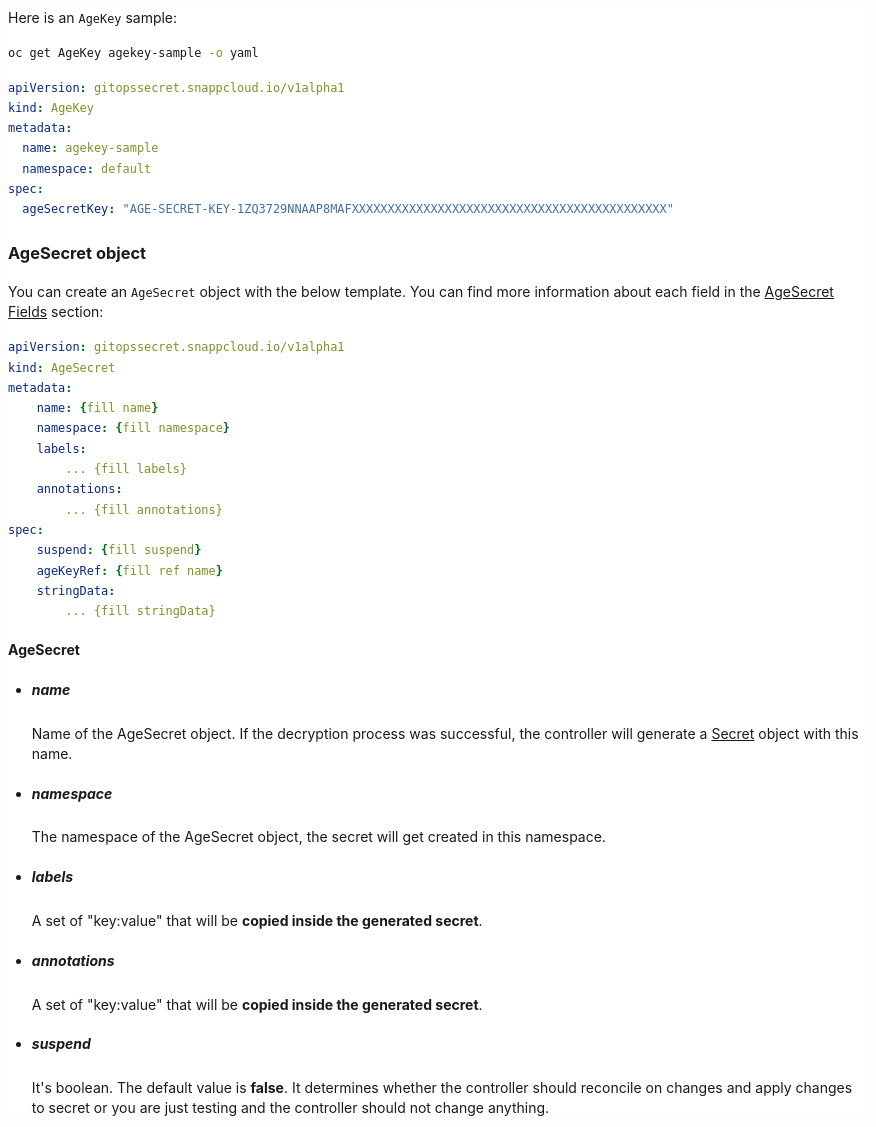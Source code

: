 Here is an `AgeKey` sample:

```bash
oc get AgeKey agekey-sample -o yaml
```

```yaml
apiVersion: gitopssecret.snappcloud.io/v1alpha1
kind: AgeKey
metadata:
  name: agekey-sample
  namespace: default
spec:
  ageSecretKey: "AGE-SECRET-KEY-1ZQ3729NNAAP8MAFXXXXXXXXXXXXXXXXXXXXXXXXXXXXXXXXXXXXXXXXXXXX"
```

### AgeSecret object

You can create an `AgeSecret` object with the below template. You can find more information about each field in the [AgeSecret Fields](./secret-management.md#agesecret) section:

```yaml
apiVersion: gitopssecret.snappcloud.io/v1alpha1
kind: AgeSecret
metadata:
    name: {fill name}
    namespace: {fill namespace}
    labels:
        ... {fill labels}
    annotations:
        ... {fill annotations}
spec:
    suspend: {fill suspend}
    ageKeyRef: {fill ref name}
    stringData:
        ... {fill stringData}
```

#### AgeSecret

- <h5>name</h5> Name of the AgeSecret object. If the decryption process was successful, the controller will generate a <a href="https://kubernetes.io/docs/concepts/configuration/secret/">Secret</a> object with this name.

- <h5>namespace</h5>
  The namespace of the AgeSecret object, the secret will get created in this namespace.

- <h5>labels</h5>
  A set of "key:value" that will be <b>copied inside the generated secret</b>.

- <h5>annotations</h5>
  A set of "key:value" that will be <b>copied inside the generated secret</b>.

- <h5>suspend</h5>
  It's boolean. The default value is <b>false</b>. It determines whether the controller should reconcile on changes and apply changes to secret or you are just testing and the controller should not change anything.
